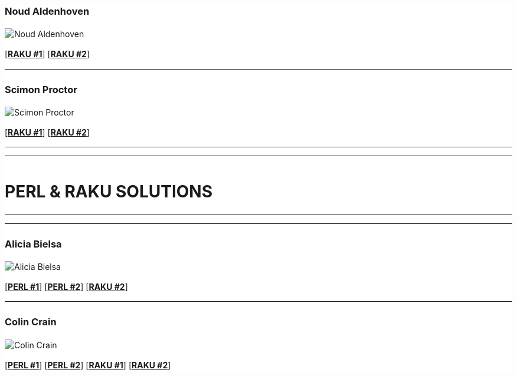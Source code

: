 ### Noud Aldenhoven
![Noud Aldenhoven](/images/team/noud_aldenhoven.jpg)

[[**RAKU #1**](https://github.com/manwar/perlweeklychallenge-club/blob/master/challenge-050/noud/raku/ch-1.p6)]
[[**RAKU #2**](https://github.com/manwar/perlweeklychallenge-club/blob/master/challenge-050/noud/raku/ch-2.p6)]

***

### Scimon Proctor
![Scimon Proctor](/images/team/simon_proctor.jpg)

[[**RAKU #1**](https://github.com/manwar/perlweeklychallenge-club/blob/master/challenge-050/simon-proctor/raku/ch-1.p6)]
[[**RAKU #2**](https://github.com/manwar/perlweeklychallenge-club/blob/master/challenge-050/simon-proctor/raku/ch-2.p6)]

***
***

# PERL & RAKU SOLUTIONS

***
***

### Alicia Bielsa
![Alicia Bielsa](/images/team/alicia_bielsa.jpg)

[[**PERL #1**](https://github.com/manwar/perlweeklychallenge-club/blob/master/challenge-050/alicia-bielsa/perl/ch-1.pl)]
[[**PERL #2**](https://github.com/manwar/perlweeklychallenge-club/blob/master/challenge-050/alicia-bielsa/perl/ch-2.pl)]
[[**RAKU #2**](https://github.com/manwar/perlweeklychallenge-club/blob/master/challenge-050/alicia-bielsa/raku/ch-2.p6)]

***

### Colin Crain
![Colin Crain](/images/team/user.jpg)

[[**PERL #1**](https://github.com/manwar/perlweeklychallenge-club/blob/master/challenge-050/colin-crain/perl/ch-1.pl)]
[[**PERL #2**](https://github.com/manwar/perlweeklychallenge-club/blob/master/challenge-050/colin-crain/perl/ch-2.pl)]
[[**RAKU #1**](https://github.com/manwar/perlweeklychallenge-club/blob/master/challenge-050/colin-crain/raku/ch-1.p6)]
[[**RAKU #2**](https://github.com/manwar/perlweeklychallenge-club/blob/master/challenge-050/colin-crain/raku/ch-2.p6)]
